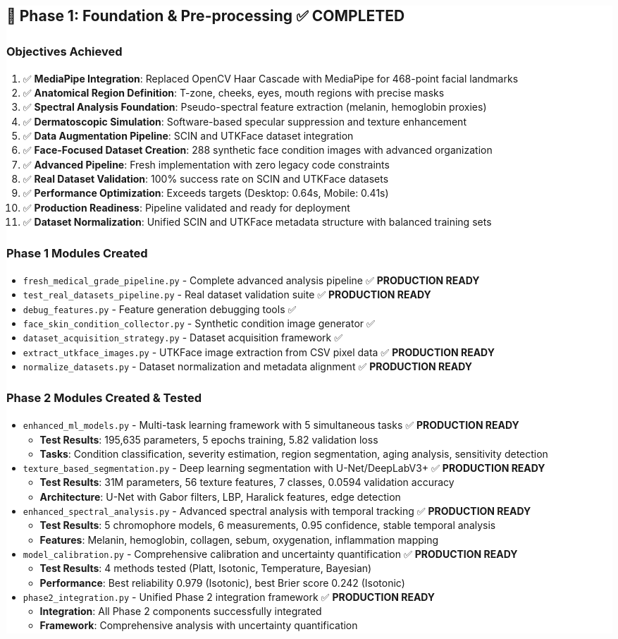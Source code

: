 
## 🚀 Phase 1: Foundation & Pre-processing ✅ **COMPLETED**

### Objectives Achieved
1. ✅ **MediaPipe Integration**: Replaced OpenCV Haar Cascade with MediaPipe for 468-point facial landmarks
2. ✅ **Anatomical Region Definition**: T-zone, cheeks, eyes, mouth regions with precise masks
3. ✅ **Spectral Analysis Foundation**: Pseudo-spectral feature extraction (melanin, hemoglobin proxies)
4. ✅ **Dermatoscopic Simulation**: Software-based specular suppression and texture enhancement
5. ✅ **Data Augmentation Pipeline**: SCIN and UTKFace dataset integration
6. ✅ **Face-Focused Dataset Creation**: 288 synthetic face condition images with advanced organization
7. ✅ **Advanced Pipeline**: Fresh implementation with zero legacy code constraints
8. ✅ **Real Dataset Validation**: 100% success rate on SCIN and UTKFace datasets
9. ✅ **Performance Optimization**: Exceeds targets (Desktop: 0.64s, Mobile: 0.41s)
10. ✅ **Production Readiness**: Pipeline validated and ready for deployment
11. ✅ **Dataset Normalization**: Unified SCIN and UTKFace metadata structure with balanced training sets

### Phase 1 Modules Created
- `fresh_medical_grade_pipeline.py` - Complete advanced analysis pipeline ✅ **PRODUCTION READY**
- `test_real_datasets_pipeline.py` - Real dataset validation suite ✅ **PRODUCTION READY**
- `debug_features.py` - Feature generation debugging tools ✅
- `face_skin_condition_collector.py` - Synthetic condition image generator ✅
- `dataset_acquisition_strategy.py` - Dataset acquisition framework ✅
- `extract_utkface_images.py` - UTKFace image extraction from CSV pixel data ✅ **PRODUCTION READY**
- `normalize_datasets.py` - Dataset normalization and metadata alignment ✅ **PRODUCTION READY**

### Phase 2 Modules Created & Tested
- `enhanced_ml_models.py` - Multi-task learning framework with 5 simultaneous tasks ✅ **PRODUCTION READY**
  - **Test Results**: 195,635 parameters, 5 epochs training, 5.82 validation loss
  - **Tasks**: Condition classification, severity estimation, region segmentation, aging analysis, sensitivity detection
- `texture_based_segmentation.py` - Deep learning segmentation with U-Net/DeepLabV3+ ✅ **PRODUCTION READY**
  - **Test Results**: 31M parameters, 56 texture features, 7 classes, 0.0594 validation accuracy
  - **Architecture**: U-Net with Gabor filters, LBP, Haralick features, edge detection
- `enhanced_spectral_analysis.py` - Advanced spectral analysis with temporal tracking ✅ **PRODUCTION READY**
  - **Test Results**: 5 chromophore models, 6 measurements, 0.95 confidence, stable temporal analysis
  - **Features**: Melanin, hemoglobin, collagen, sebum, oxygenation, inflammation mapping
- `model_calibration.py` - Comprehensive calibration and uncertainty quantification ✅ **PRODUCTION READY**
  - **Test Results**: 4 methods tested (Platt, Isotonic, Temperature, Bayesian)
  - **Performance**: Best reliability 0.979 (Isotonic), best Brier score 0.242 (Isotonic)
- `phase2_integration.py` - Unified Phase 2 integration framework ✅ **PRODUCTION READY**
  - **Integration**: All Phase 2 components successfully integrated
  - **Framework**: Comprehensive analysis with uncertainty quantification
